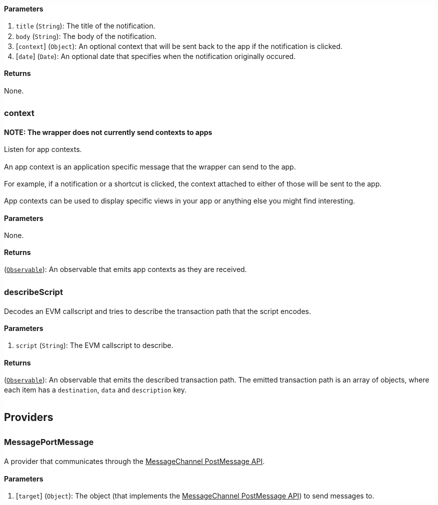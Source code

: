**Parameters**

1. `title` (`String`): The title of the notification.
2. `body` (`String`): The body of the notification.
3. [`context`] (`Object`): An optional context that will be sent back to the app if the notification is clicked.
4. [`date`] (`Date`): An optional date that specifies when the notification originally occured.

**Returns**

None.

### context

**NOTE: The wrapper does not currently send contexts to apps**

Listen for app contexts.

An app context is an application specific message that the wrapper can send to the app.

For example, if a notification or a shortcut is clicked, the context attached to either of those will be sent to the app.

App contexts can be used to display specific views in your app or anything else you might find interesting.

**Parameters**

None.

**Returns**

([`Observable`](https://github.com/tc39/proposal-observable)): An observable that emits app contexts as they are received.

### describeScript

Decodes an EVM callscript and tries to describe the transaction path that the script encodes.

**Parameters**

1. `script` (`String`): The EVM callscript to describe.

**Returns**

([`Observable`](https://github.com/tc39/proposal-observable)): An observable that emits the described transaction path. The emitted transaction path is an array of objects, where each item has a `destination`, `data` and `description` key.

## Providers

### MessagePortMessage

A provider that communicates through the [MessageChannel PostMessage API](https://developer.mozilla.org/en-US/docs/Web/API/MessagePort/postMessage).

**Parameters**

1. [`target`] (`Object`): The object (that implements the [MessageChannel PostMessage API](https://developer.mozilla.org/en-US/docs/Web/API/MessagePort/postMessage)) to send messages to.
